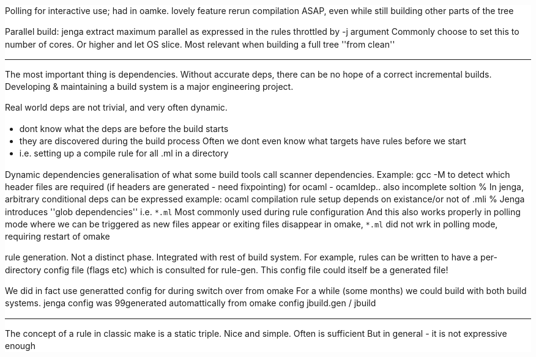 Polling
   for interactive use;  had in oamke. lovely feature
   rerun compilation ASAP, even while still building other parts of the tree  

Parallel build:
   jenga extract maximum parallel as expressed in the rules
   throttled by -j argument
   Commonly choose to set this to number of cores. Or higher and let OS slice.
   Most relevant when building a full tree ''from clean''

---------------------------------------------------------------------


The most important thing is dependencies.
Without accurate deps, there can be no hope of a correct incremental builds.
Developing \& maintaining a build system is a major engineering project.

Real world deps are not trivial, and very often dynamic.
- dont know what the deps are before the build starts
- they are discovered during the build process
Often we dont even know what targets have rules before we start
- i.e. setting up a compile rule for all .ml in a directory

Dynamic dependencies
generalisation of what some build tools call scanner dependencies.
Example: gcc -M to detect which header files are required
(if headers are generated - need fixpointing)
for ocaml - ocamldep.. also incomplete soltion
%
In jenga, arbitrary conditional deps can be expressed
example: ocaml compilation rule setup depends on existance/or not of .mli
%
Jenga introduces ''glob dependencies'' i.e. `*.ml`
Most commonly used during rule configuration
And this also works properly in polling mode where we can be
triggered as new files appear or exiting files disappear
in omake, `*.ml` did not wrk in polling mode, requiring restart of omake

rule generation.
Not a distinct phase. Integrated with rest of build system.
For example, rules can be written to have a per-directory config file (flags etc) which is consulted for rule-gen.
This config file could itself be a generated file!

We did in fact use generatted config for during switch over from omake
For a while (some months) we could build with both build systems. jenga config was 99generated automattically from omake config
jbuild.gen / jbuild

---------------------------------------------------------------------

The concept of a rule in classic make is a static triple.
Nice and simple.
Often is sufficient
But in general - it is not expressive enough
